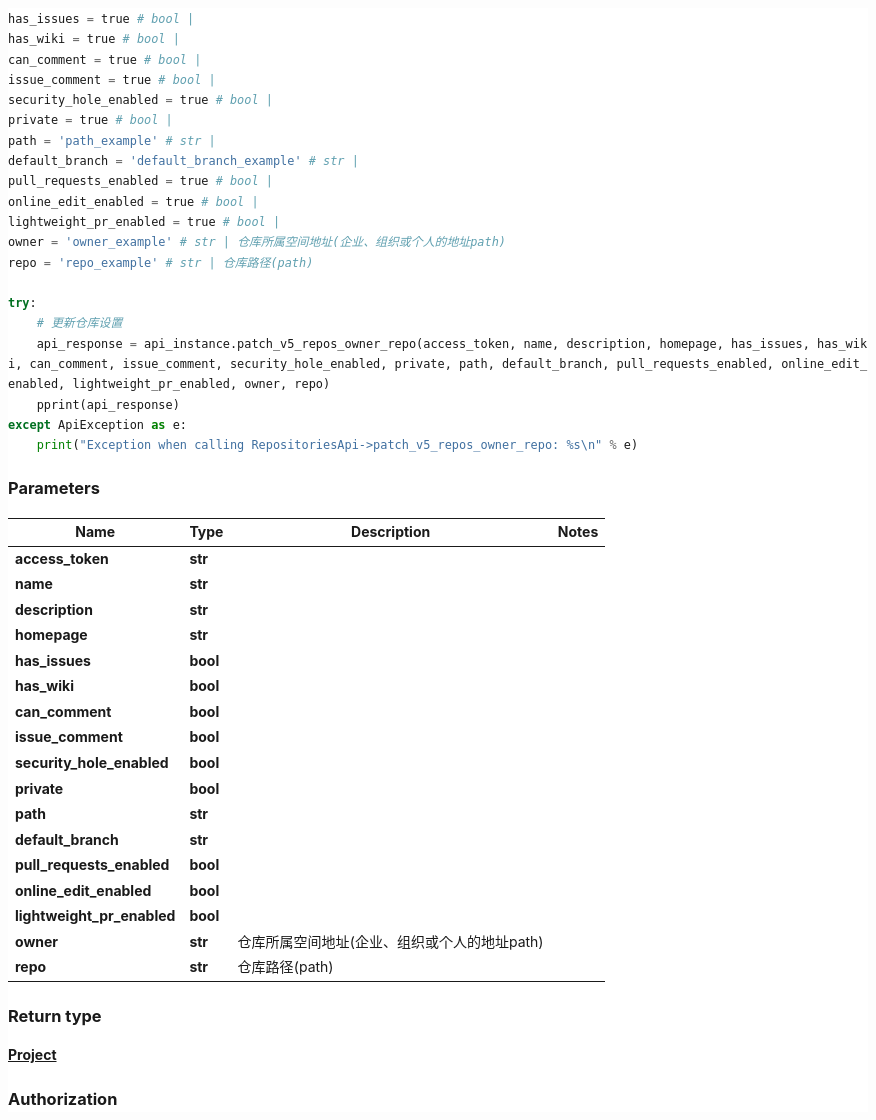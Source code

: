 ```python
has_issues = true # bool | 
has_wiki = true # bool | 
can_comment = true # bool | 
issue_comment = true # bool | 
security_hole_enabled = true # bool | 
private = true # bool | 
path = 'path_example' # str | 
default_branch = 'default_branch_example' # str | 
pull_requests_enabled = true # bool | 
online_edit_enabled = true # bool | 
lightweight_pr_enabled = true # bool | 
owner = 'owner_example' # str | 仓库所属空间地址(企业、组织或个人的地址path)
repo = 'repo_example' # str | 仓库路径(path)

try:
    # 更新仓库设置
    api_response = api_instance.patch_v5_repos_owner_repo(access_token, name, description, homepage, has_issues, has_wiki, can_comment, issue_comment, security_hole_enabled, private, path, default_branch, pull_requests_enabled, online_edit_enabled, lightweight_pr_enabled, owner, repo)
    pprint(api_response)
except ApiException as e:
    print("Exception when calling RepositoriesApi->patch_v5_repos_owner_repo: %s\n" % e)
```

### Parameters

Name | Type | Description  | Notes
------------- | ------------- | ------------- | -------------
 **access_token** | **str**|  | 
 **name** | **str**|  | 
 **description** | **str**|  | 
 **homepage** | **str**|  | 
 **has_issues** | **bool**|  | 
 **has_wiki** | **bool**|  | 
 **can_comment** | **bool**|  | 
 **issue_comment** | **bool**|  | 
 **security_hole_enabled** | **bool**|  | 
 **private** | **bool**|  | 
 **path** | **str**|  | 
 **default_branch** | **str**|  | 
 **pull_requests_enabled** | **bool**|  | 
 **online_edit_enabled** | **bool**|  | 
 **lightweight_pr_enabled** | **bool**|  | 
 **owner** | **str**| 仓库所属空间地址(企业、组织或个人的地址path) | 
 **repo** | **str**| 仓库路径(path) | 

### Return type

[**Project**](Project.md)

### Authorization
